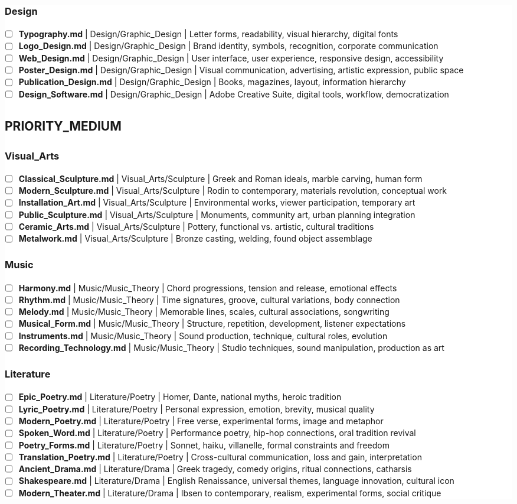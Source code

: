 ### Design
- [ ] **Typography.md** | Design/Graphic_Design | Letter forms, readability, visual hierarchy, digital fonts
- [ ] **Logo_Design.md** | Design/Graphic_Design | Brand identity, symbols, recognition, corporate communication
- [ ] **Web_Design.md** | Design/Graphic_Design | User interface, user experience, responsive design, accessibility
- [ ] **Poster_Design.md** | Design/Graphic_Design | Visual communication, advertising, artistic expression, public space
- [ ] **Publication_Design.md** | Design/Graphic_Design | Books, magazines, layout, information hierarchy
- [ ] **Design_Software.md** | Design/Graphic_Design | Adobe Creative Suite, digital tools, workflow, democratization

## PRIORITY_MEDIUM

### Visual_Arts
- [ ] **Classical_Sculpture.md** | Visual_Arts/Sculpture | Greek and Roman ideals, marble carving, human form
- [ ] **Modern_Sculpture.md** | Visual_Arts/Sculpture | Rodin to contemporary, materials revolution, conceptual work
- [ ] **Installation_Art.md** | Visual_Arts/Sculpture | Environmental works, viewer participation, temporary art
- [ ] **Public_Sculpture.md** | Visual_Arts/Sculpture | Monuments, community art, urban planning integration
- [ ] **Ceramic_Arts.md** | Visual_Arts/Sculpture | Pottery, functional vs. artistic, cultural traditions
- [ ] **Metalwork.md** | Visual_Arts/Sculpture | Bronze casting, welding, found object assemblage

### Music
- [ ] **Harmony.md** | Music/Music_Theory | Chord progressions, tension and release, emotional effects
- [ ] **Rhythm.md** | Music/Music_Theory | Time signatures, groove, cultural variations, body connection
- [ ] **Melody.md** | Music/Music_Theory | Memorable lines, scales, cultural associations, songwriting
- [ ] **Musical_Form.md** | Music/Music_Theory | Structure, repetition, development, listener expectations
- [ ] **Instruments.md** | Music/Music_Theory | Sound production, technique, cultural roles, evolution
- [ ] **Recording_Technology.md** | Music/Music_Theory | Studio techniques, sound manipulation, production as art

### Literature
- [ ] **Epic_Poetry.md** | Literature/Poetry | Homer, Dante, national myths, heroic tradition
- [ ] **Lyric_Poetry.md** | Literature/Poetry | Personal expression, emotion, brevity, musical quality
- [ ] **Modern_Poetry.md** | Literature/Poetry | Free verse, experimental forms, image and metaphor
- [ ] **Spoken_Word.md** | Literature/Poetry | Performance poetry, hip-hop connections, oral tradition revival
- [ ] **Poetry_Forms.md** | Literature/Poetry | Sonnet, haiku, villanelle, formal constraints and freedom
- [ ] **Translation_Poetry.md** | Literature/Poetry | Cross-cultural communication, loss and gain, interpretation
- [ ] **Ancient_Drama.md** | Literature/Drama | Greek tragedy, comedy origins, ritual connections, catharsis
- [ ] **Shakespeare.md** | Literature/Drama | English Renaissance, universal themes, language innovation, cultural icon
- [ ] **Modern_Theater.md** | Literature/Drama | Ibsen to contemporary, realism, experimental forms, social critique